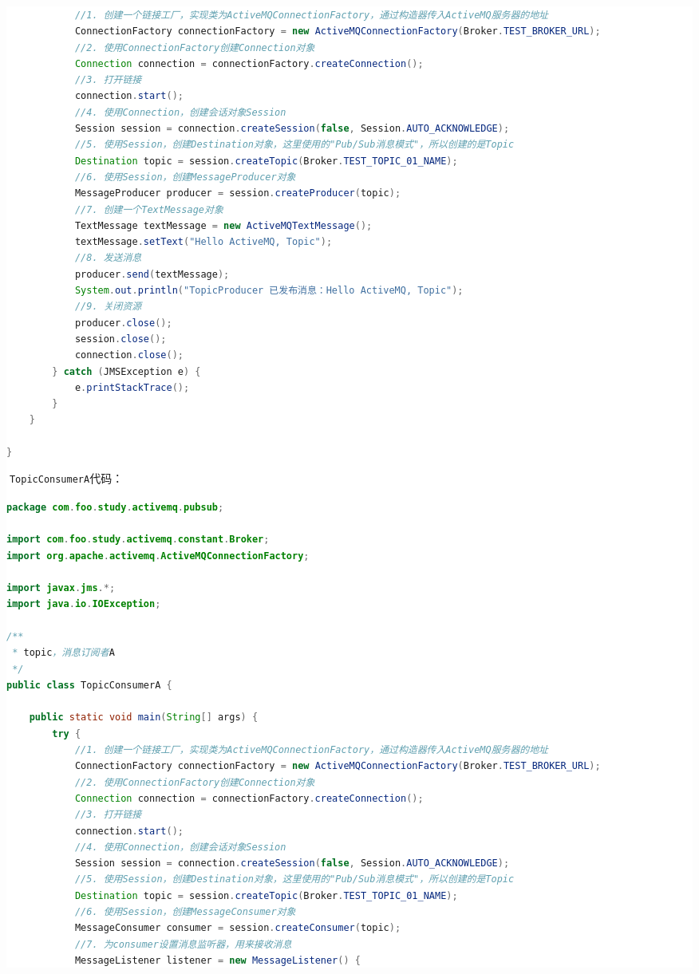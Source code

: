 ```java
            //1. 创建一个链接工厂，实现类为ActiveMQConnectionFactory，通过构造器传入ActiveMQ服务器的地址
            ConnectionFactory connectionFactory = new ActiveMQConnectionFactory(Broker.TEST_BROKER_URL);
            //2. 使用ConnectionFactory创建Connection对象
            Connection connection = connectionFactory.createConnection();
            //3. 打开链接
            connection.start();
            //4. 使用Connection，创建会话对象Session
            Session session = connection.createSession(false, Session.AUTO_ACKNOWLEDGE);
            //5. 使用Session，创建Destination对象，这里使用的"Pub/Sub消息模式"，所以创建的是Topic
            Destination topic = session.createTopic(Broker.TEST_TOPIC_01_NAME);
            //6. 使用Session，创建MessageProducer对象
            MessageProducer producer = session.createProducer(topic);
            //7. 创建一个TextMessage对象
            TextMessage textMessage = new ActiveMQTextMessage();
            textMessage.setText("Hello ActiveMQ, Topic");
            //8. 发送消息
            producer.send(textMessage);
            System.out.println("TopicProducer 已发布消息：Hello ActiveMQ, Topic");
            //9. 关闭资源
            producer.close();
            session.close();
            connection.close();
        } catch (JMSException e) {
            e.printStackTrace();
        }
    }

}
```

​		`TopicConsumerA`代码：

```java
package com.foo.study.activemq.pubsub;

import com.foo.study.activemq.constant.Broker;
import org.apache.activemq.ActiveMQConnectionFactory;

import javax.jms.*;
import java.io.IOException;

/**
 * topic，消息订阅者A
 */
public class TopicConsumerA {

    public static void main(String[] args) {
        try {
            //1. 创建一个链接工厂，实现类为ActiveMQConnectionFactory，通过构造器传入ActiveMQ服务器的地址
            ConnectionFactory connectionFactory = new ActiveMQConnectionFactory(Broker.TEST_BROKER_URL);
            //2. 使用ConnectionFactory创建Connection对象
            Connection connection = connectionFactory.createConnection();
            //3. 打开链接
            connection.start();
            //4. 使用Connection，创建会话对象Session
            Session session = connection.createSession(false, Session.AUTO_ACKNOWLEDGE);
            //5. 使用Session，创建Destination对象，这里使用的"Pub/Sub消息模式"，所以创建的是Topic
            Destination topic = session.createTopic(Broker.TEST_TOPIC_01_NAME);
            //6. 使用Session，创建MessageConsumer对象
            MessageConsumer consumer = session.createConsumer(topic);
            //7. 为consumer设置消息监听器，用来接收消息
            MessageListener listener = new MessageListener() {
```